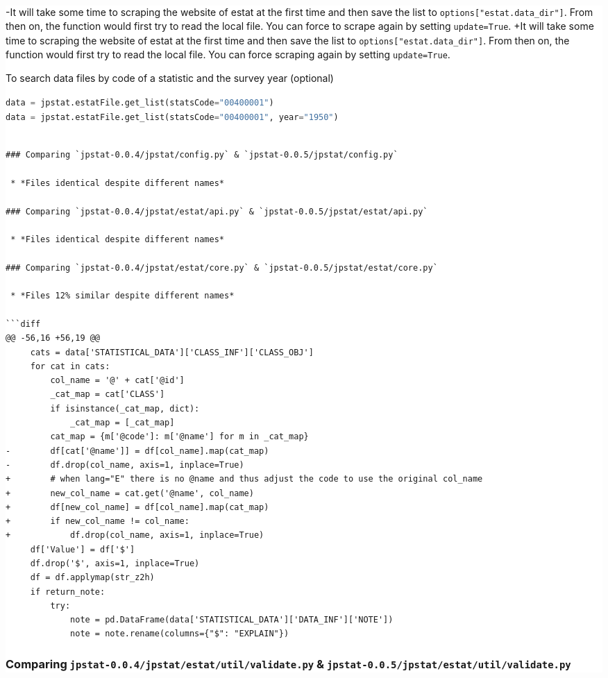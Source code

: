 -It will take some time to scraping the website of estat at the first time and then save the list to `options["estat.data_dir"]`. From then on, the function would first try to read the local file. You can force to scrape again by setting `update=True`.
+It will take some time to scraping the website of estat at the first time and then save the list to `options["estat.data_dir"]`. From then on, the function would first try to read the local file. You can force scraping again by setting `update=True`.
 
 To search data files by code of a statistic and the survey year (optional)
 
 ```python
 data = jpstat.estatFile.get_list(statsCode="00400001")
 data = jpstat.estatFile.get_list(statsCode="00400001", year="1950")
 ```
```

### Comparing `jpstat-0.0.4/jpstat/config.py` & `jpstat-0.0.5/jpstat/config.py`

 * *Files identical despite different names*

### Comparing `jpstat-0.0.4/jpstat/estat/api.py` & `jpstat-0.0.5/jpstat/estat/api.py`

 * *Files identical despite different names*

### Comparing `jpstat-0.0.4/jpstat/estat/core.py` & `jpstat-0.0.5/jpstat/estat/core.py`

 * *Files 12% similar despite different names*

```diff
@@ -56,16 +56,19 @@
     cats = data['STATISTICAL_DATA']['CLASS_INF']['CLASS_OBJ']
     for cat in cats:
         col_name = '@' + cat['@id']
         _cat_map = cat['CLASS']
         if isinstance(_cat_map, dict):
             _cat_map = [_cat_map]
         cat_map = {m['@code']: m['@name'] for m in _cat_map}
-        df[cat['@name']] = df[col_name].map(cat_map)
-        df.drop(col_name, axis=1, inplace=True)
+        # when lang="E" there is no @name and thus adjust the code to use the original col_name
+        new_col_name = cat.get('@name', col_name)
+        df[new_col_name] = df[col_name].map(cat_map)
+        if new_col_name != col_name:
+            df.drop(col_name, axis=1, inplace=True)
     df['Value'] = df['$']
     df.drop('$', axis=1, inplace=True)
     df = df.applymap(str_z2h)
     if return_note:
         try:
             note = pd.DataFrame(data['STATISTICAL_DATA']['DATA_INF']['NOTE'])
             note = note.rename(columns={"$": "EXPLAIN"})
```

### Comparing `jpstat-0.0.4/jpstat/estat/util/validate.py` & `jpstat-0.0.5/jpstat/estat/util/validate.py`
